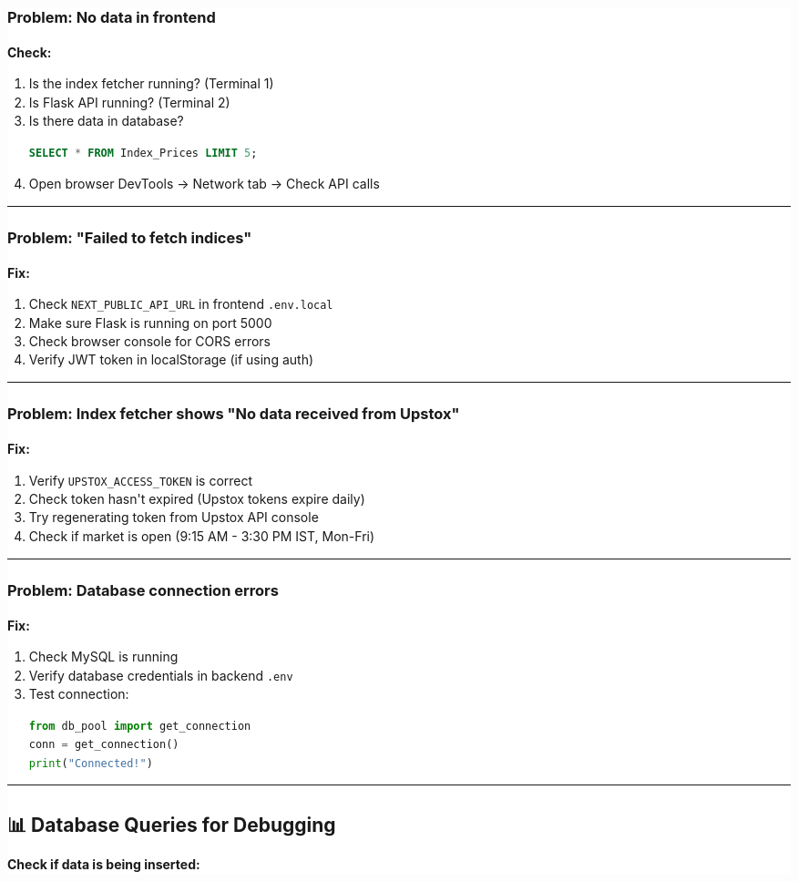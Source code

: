 ### **Problem: No data in frontend**

**Check:**

1. Is the index fetcher running? (Terminal 1)
2. Is Flask API running? (Terminal 2)
3. Is there data in database?
   ```sql
   SELECT * FROM Index_Prices LIMIT 5;
   ```
4. Open browser DevTools → Network tab → Check API calls

---

### **Problem: "Failed to fetch indices"**

**Fix:**

1. Check `NEXT_PUBLIC_API_URL` in frontend `.env.local`
2. Make sure Flask is running on port 5000
3. Check browser console for CORS errors
4. Verify JWT token in localStorage (if using auth)

---

### **Problem: Index fetcher shows "No data received from Upstox"**

**Fix:**

1. Verify `UPSTOX_ACCESS_TOKEN` is correct
2. Check token hasn't expired (Upstox tokens expire daily)
3. Try regenerating token from Upstox API console
4. Check if market is open (9:15 AM - 3:30 PM IST, Mon-Fri)

---

### **Problem: Database connection errors**

**Fix:**

1. Check MySQL is running
2. Verify database credentials in backend `.env`
3. Test connection:
   ```python
   from db_pool import get_connection
   conn = get_connection()
   print("Connected!")
   ```

---

## 📊 Database Queries for Debugging

**Check if data is being inserted:**

